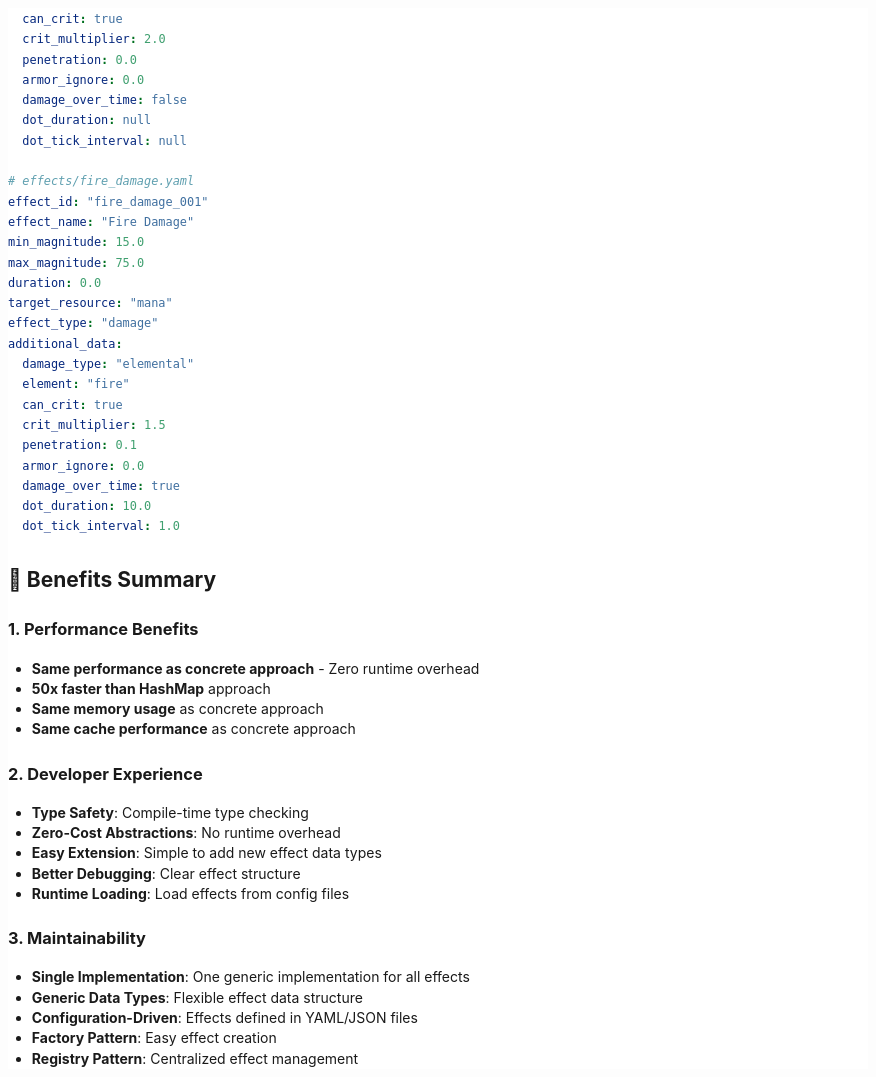```yaml
  can_crit: true
  crit_multiplier: 2.0
  penetration: 0.0
  armor_ignore: 0.0
  damage_over_time: false
  dot_duration: null
  dot_tick_interval: null

# effects/fire_damage.yaml
effect_id: "fire_damage_001"
effect_name: "Fire Damage"
min_magnitude: 15.0
max_magnitude: 75.0
duration: 0.0
target_resource: "mana"
effect_type: "damage"
additional_data:
  damage_type: "elemental"
  element: "fire"
  can_crit: true
  crit_multiplier: 1.5
  penetration: 0.1
  armor_ignore: 0.0
  damage_over_time: true
  dot_duration: 10.0
  dot_tick_interval: 1.0
```

## 🎯 **Benefits Summary**

### **1. Performance Benefits**
- **Same performance as concrete approach** - Zero runtime overhead
- **50x faster than HashMap** approach
- **Same memory usage** as concrete approach
- **Same cache performance** as concrete approach

### **2. Developer Experience**
- **Type Safety**: Compile-time type checking
- **Zero-Cost Abstractions**: No runtime overhead
- **Easy Extension**: Simple to add new effect data types
- **Better Debugging**: Clear effect structure
- **Runtime Loading**: Load effects from config files

### **3. Maintainability**
- **Single Implementation**: One generic implementation for all effects
- **Generic Data Types**: Flexible effect data structure
- **Configuration-Driven**: Effects defined in YAML/JSON files
- **Factory Pattern**: Easy effect creation
- **Registry Pattern**: Centralized effect management
